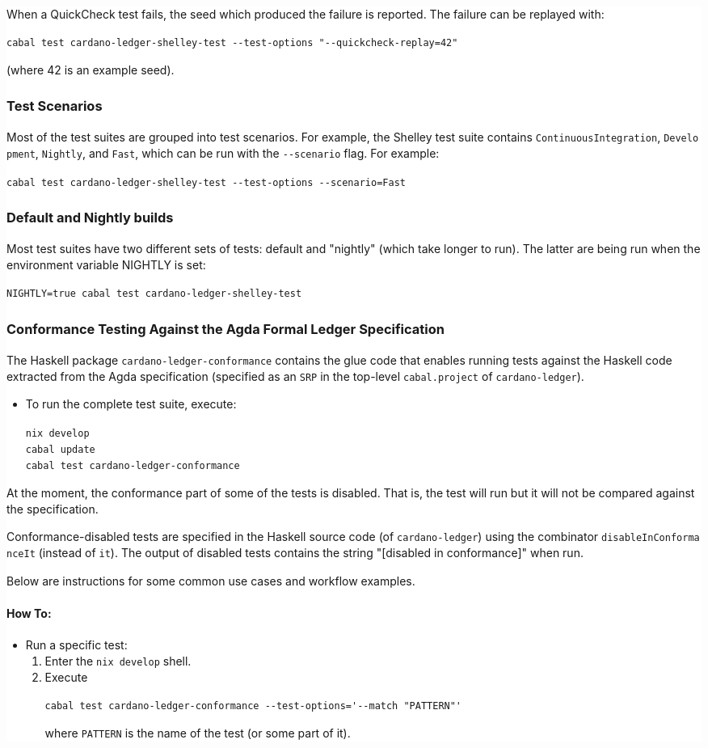 When a QuickCheck test fails, the seed which produced the failure is reported.
The failure can be replayed with:

```shell
cabal test cardano-ledger-shelley-test --test-options "--quickcheck-replay=42"
```
(where 42 is an example seed).

### Test Scenarios

Most of the test suites are grouped into test scenarios.
For example, the Shelley test suite contains
`ContinuousIntegration`, `Development`, `Nightly`, and `Fast`,
which can be run with the `--scenario` flag. For example:

```shell
cabal test cardano-ledger-shelley-test --test-options --scenario=Fast
```

### Default and Nightly builds
Most test suites have two different sets of tests: default and "nightly" (which take longer to run).
The latter are being run when the environment variable NIGHTLY is set:

```shell
NIGHTLY=true cabal test cardano-ledger-shelley-test
```

### Conformance Testing Against the Agda Formal Ledger Specification

The Haskell package `cardano-ledger-conformance` contains the glue code that
enables running tests against the Haskell code extracted from the Agda
specification (specified as an `SRP` in the top-level `cabal.project` of
`cardano-ledger`).

- To run the complete test suite, execute:
  ```shell
  nix develop
  cabal update
  cabal test cardano-ledger-conformance
  ```
At the moment, the conformance part of some of the tests is disabled. That is,
the test will run but it will not be compared against the specification.

Conformance-disabled tests are specified in the Haskell source code (of
`cardano-ledger`) using the combinator `disableInConformanceIt` (instead of
`it`). The output of disabled tests contains the string "\[disabled in
conformance\]" when run.

Below are instructions for some common use cases and workflow examples.

#### How To:

- Run a specific test:
  1. Enter the `nix develop` shell.
  3. Execute
     ```shell
     cabal test cardano-ledger-conformance --test-options='--match "PATTERN"'
     ```
     where `PATTERN` is the name of the test (or some part of it).
